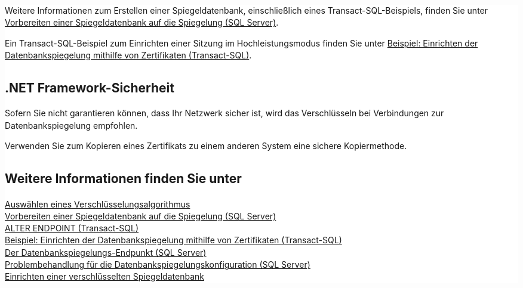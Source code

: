  Weitere Informationen zum Erstellen einer Spiegeldatenbank, einschließlich eines Transact-SQL-Beispiels, finden Sie unter [Vorbereiten einer Spiegeldatenbank auf die Spiegelung &#40;SQL Server&#41;](../../database-engine/database-mirroring/prepare-a-mirror-database-for-mirroring-sql-server.md).  
  
 Ein Transact-SQL-Beispiel zum Einrichten einer Sitzung im Hochleistungsmodus finden Sie unter [Beispiel: Einrichten der Datenbankspiegelung mithilfe von Zertifikaten &#40;Transact-SQL&#41;](../../database-engine/database-mirroring/example-setting-up-database-mirroring-using-certificates-transact-sql.md).  
  
## <a name="net-framework-security"></a>.NET Framework-Sicherheit  
 Sofern Sie nicht garantieren können, dass Ihr Netzwerk sicher ist, wird das Verschlüsseln bei Verbindungen zur Datenbankspiegelung empfohlen.  
  
 Verwenden Sie zum Kopieren eines Zertifikats zu einem anderen System eine sichere Kopiermethode.  
  
## <a name="see-also"></a>Weitere Informationen finden Sie unter  
 [Auswählen eines Verschlüsselungsalgorithmus](../../relational-databases/security/encryption/choose-an-encryption-algorithm.md)   
 [Vorbereiten einer Spiegeldatenbank auf die Spiegelung (SQL Server)](../../database-engine/database-mirroring/prepare-a-mirror-database-for-mirroring-sql-server.md)   
 [ALTER ENDPOINT &#40;Transact-SQL&#41;](../../t-sql/statements/alter-endpoint-transact-sql.md)   
 [Beispiel: Einrichten der Datenbankspiegelung mithilfe von Zertifikaten (Transact-SQL)](../../database-engine/database-mirroring/example-setting-up-database-mirroring-using-certificates-transact-sql.md)   
 [Der Datenbankspiegelungs-Endpunkt &#40;SQL Server&#41;](../../database-engine/database-mirroring/the-database-mirroring-endpoint-sql-server.md)   
 [Problembehandlung für die Datenbankspiegelungskonfiguration (SQL Server)](../../database-engine/database-mirroring/troubleshoot-database-mirroring-configuration-sql-server.md)   
 [Einrichten einer verschlüsselten Spiegeldatenbank](../../database-engine/database-mirroring/set-up-an-encrypted-mirror-database.md)  
  
  
